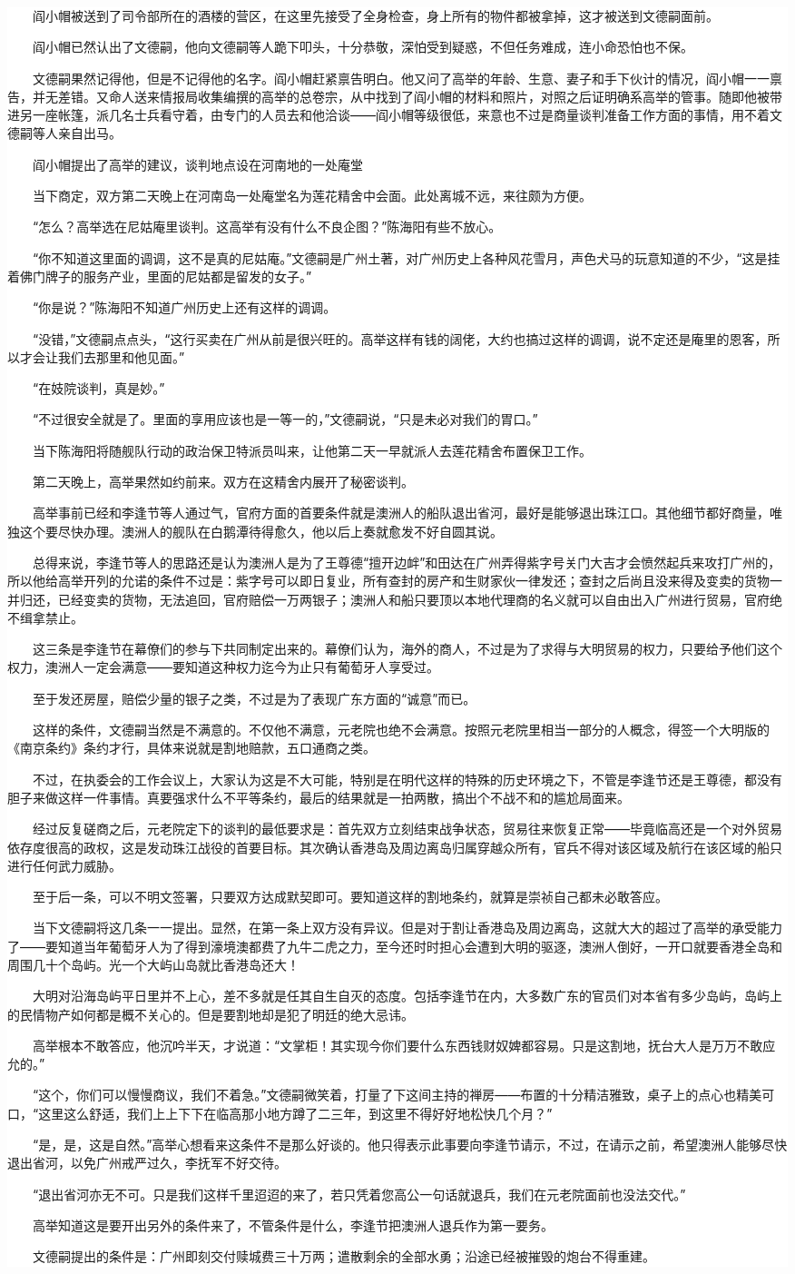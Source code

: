 　　阎小帽被送到了司令部所在的酒楼的营区，在这里先接受了全身检查，身上所有的物件都被拿掉，这才被送到文德嗣面前。

　　阎小帽已然认出了文德嗣，他向文德嗣等人跪下叩头，十分恭敬，深怕受到疑惑，不但任务难成，连小命恐怕也不保。

　　文德嗣果然记得他，但是不记得他的名字。阎小帽赶紧禀告明白。他又问了高举的年龄、生意、妻子和手下伙计的情况，阎小帽一一禀告，并无差错。又命人送来情报局收集编撰的高举的总卷宗，从中找到了阎小帽的材料和照片，对照之后证明确系高举的管事。随即他被带进另一座帐篷，派几名士兵看守着，由专门的人员去和他洽谈——阎小帽等级很低，来意也不过是商量谈判准备工作方面的事情，用不着文德嗣等人亲自出马。

　　阎小帽提出了高举的建议，谈判地点设在河南地的一处庵堂

　　当下商定，双方第二天晚上在河南岛一处庵堂名为莲花精舍中会面。此处离城不远，来往颇为方便。

　　“怎么？高举选在尼姑庵里谈判。这高举有没有什么不良企图？”陈海阳有些不放心。

　　“你不知道这里面的调调，这不是真的尼姑庵。”文德嗣是广州土著，对广州历史上各种风花雪月，声色犬马的玩意知道的不少，“这是挂着佛门牌子的服务产业，里面的尼姑都是留发的女子。”

　　“你是说？”陈海阳不知道广州历史上还有这样的调调。

　　“没错，”文德嗣点点头，“这行买卖在广州从前是很兴旺的。高举这样有钱的阔佬，大约也搞过这样的调调，说不定还是庵里的恩客，所以才会让我们去那里和他见面。”

　　“在妓院谈判，真是妙。”

　　“不过很安全就是了。里面的享用应该也是一等一的，”文德嗣说，“只是未必对我们的胃口。”

　　当下陈海阳将随舰队行动的政治保卫特派员叫来，让他第二天一早就派人去莲花精舍布置保卫工作。

　　第二天晚上，高举果然如约前来。双方在这精舍内展开了秘密谈判。

　　高举事前已经和李逢节等人通过气，官府方面的首要条件就是澳洲人的船队退出省河，最好是能够退出珠江口。其他细节都好商量，唯独这个要尽快办理。澳洲人的舰队在白鹅潭待得愈久，他以后上奏就愈发不好自圆其说。

　　总得来说，李逢节等人的思路还是认为澳洲人是为了王尊德“擅开边衅”和田达在广州弄得紫字号关门大吉才会愤然起兵来攻打广州的，所以他给高举开列的允诺的条件不过是：紫字号可以即日复业，所有查封的房产和生财家伙一律发还；查封之后尚且没来得及变卖的货物一并归还，已经变卖的货物，无法追回，官府赔偿一万两银子；澳洲人和船只要顶以本地代理商的名义就可以自由出入广州进行贸易，官府绝不缉拿禁止。

　　这三条是李逢节在幕僚们的参与下共同制定出来的。幕僚们认为，海外的商人，不过是为了求得与大明贸易的权力，只要给予他们这个权力，澳洲人一定会满意——要知道这种权力迄今为止只有葡萄牙人享受过。

　　至于发还房屋，赔偿少量的银子之类，不过是为了表现广东方面的“诚意”而已。

　　这样的条件，文德嗣当然是不满意的。不仅他不满意，元老院也绝不会满意。按照元老院里相当一部分的人概念，得签一个大明版的《南京条约》条约才行，具体来说就是割地赔款，五口通商之类。

　　不过，在执委会的工作会议上，大家认为这是不大可能，特别是在明代这样的特殊的历史环境之下，不管是李逢节还是王尊德，都没有胆子来做这样一件事情。真要强求什么不平等条约，最后的结果就是一拍两散，搞出个不战不和的尴尬局面来。

　　经过反复磋商之后，元老院定下的谈判的最低要求是：首先双方立刻结束战争状态，贸易往来恢复正常——毕竟临高还是一个对外贸易依存度很高的政权，这是发动珠江战役的首要目标。其次确认香港岛及周边离岛归属穿越众所有，官兵不得对该区域及航行在该区域的船只进行任何武力威胁。

　　至于后一条，可以不明文签署，只要双方达成默契即可。要知道这样的割地条约，就算是崇祯自己都未必敢答应。

　　当下文德嗣将这几条一一提出。显然，在第一条上双方没有异议。但是对于割让香港岛及周边离岛，这就大大的超过了高举的承受能力了——要知道当年葡萄牙人为了得到濠境澳都费了九牛二虎之力，至今还时时担心会遭到大明的驱逐，澳洲人倒好，一开口就要香港全岛和周围几十个岛屿。光一个大屿山岛就比香港岛还大！

　　大明对沿海岛屿平日里并不上心，差不多就是任其自生自灭的态度。包括李逢节在内，大多数广东的官员们对本省有多少岛屿，岛屿上的民情物产如何都是概不关心的。但是要割地却是犯了明廷的绝大忌讳。

　　高举根本不敢答应，他沉吟半天，才说道：“文掌柜！其实现今你们要什么东西钱财奴婢都容易。只是这割地，抚台大人是万万不敢应允的。”

　　“这个，你们可以慢慢商议，我们不着急。”文德嗣微笑着，打量了下这间主持的禅房——布置的十分精洁雅致，桌子上的点心也精美可口，“这里这么舒适，我们上上下下在临高那小地方蹲了二三年，到这里不得好好地松快几个月？”

　　“是，是，这是自然。”高举心想看来这条件不是那么好谈的。他只得表示此事要向李逢节请示，不过，在请示之前，希望澳洲人能够尽快退出省河，以免广州戒严过久，李抚军不好交待。

　　“退出省河亦无不可。只是我们这样千里迢迢的来了，若只凭着您高公一句话就退兵，我们在元老院面前也没法交代。”

　　高举知道这是要开出另外的条件来了，不管条件是什么，李逢节把澳洲人退兵作为第一要务。

　　文德嗣提出的条件是：广州即刻交付赎城费三十万两；遣散剩余的全部水勇；沿途已经被摧毁的炮台不得重建。
